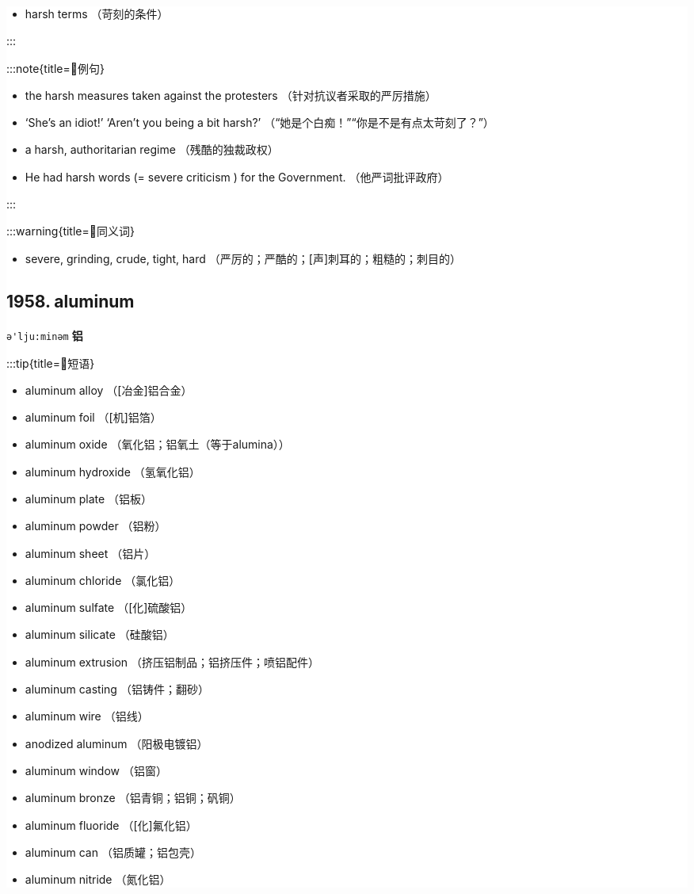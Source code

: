 - harsh terms （苛刻的条件）

:::

:::note{title=🎤例句}

- the harsh measures taken against the protesters （针对抗议者采取的严厉措施）

- ‘She’s an idiot!’ ‘Aren’t you being a bit harsh?’ （“她是个白痴！”“你是不是有点太苛刻了？”）

- a harsh, authoritarian regime （残酷的独裁政权）

- He had harsh words (= severe criticism ) for the Government. （他严词批评政府）

:::

:::warning{title=🤔同义词}

- severe, grinding, crude, tight, hard （严厉的；严酷的；[声]刺耳的；粗糙的；刺目的）


## 1958. aluminum

`ə'lju:minəm`  **铝**

:::tip{title=🤩短语}

- aluminum alloy （[冶金]铝合金）

- aluminum foil （[机]铝箔）

- aluminum oxide （氧化铝；铝氧土（等于alumina））

- aluminum hydroxide （氢氧化铝）

- aluminum plate （铝板）

- aluminum powder （铝粉）

- aluminum sheet （铝片）

- aluminum chloride （氯化铝）

- aluminum sulfate （[化]硫酸铝）

- aluminum silicate （硅酸铝）

- aluminum extrusion （挤压铝制品；铝挤压件；喷铝配件）

- aluminum casting （铝铸件；翻砂）

- aluminum wire （铝线）

- anodized aluminum （阳极电镀铝）

- aluminum window （铝窗）

- aluminum bronze （铝青铜；铝铜；矾铜）

- aluminum fluoride （[化]氟化铝）

- aluminum can （铝质罐；铝包壳）

- aluminum nitride （氮化铝）
